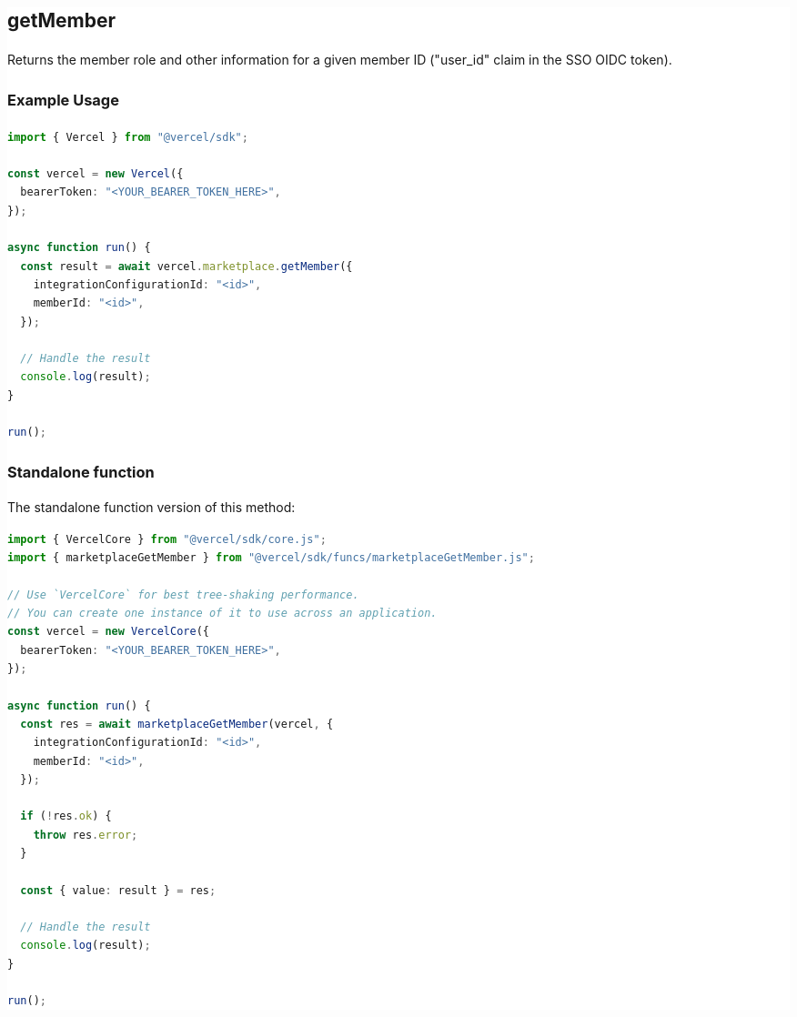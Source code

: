 ## getMember

Returns the member role and other information for a given member ID ("user_id" claim in the SSO OIDC token).

### Example Usage

```typescript
import { Vercel } from "@vercel/sdk";

const vercel = new Vercel({
  bearerToken: "<YOUR_BEARER_TOKEN_HERE>",
});

async function run() {
  const result = await vercel.marketplace.getMember({
    integrationConfigurationId: "<id>",
    memberId: "<id>",
  });

  // Handle the result
  console.log(result);
}

run();
```

### Standalone function

The standalone function version of this method:

```typescript
import { VercelCore } from "@vercel/sdk/core.js";
import { marketplaceGetMember } from "@vercel/sdk/funcs/marketplaceGetMember.js";

// Use `VercelCore` for best tree-shaking performance.
// You can create one instance of it to use across an application.
const vercel = new VercelCore({
  bearerToken: "<YOUR_BEARER_TOKEN_HERE>",
});

async function run() {
  const res = await marketplaceGetMember(vercel, {
    integrationConfigurationId: "<id>",
    memberId: "<id>",
  });

  if (!res.ok) {
    throw res.error;
  }

  const { value: result } = res;

  // Handle the result
  console.log(result);
}

run();
```
